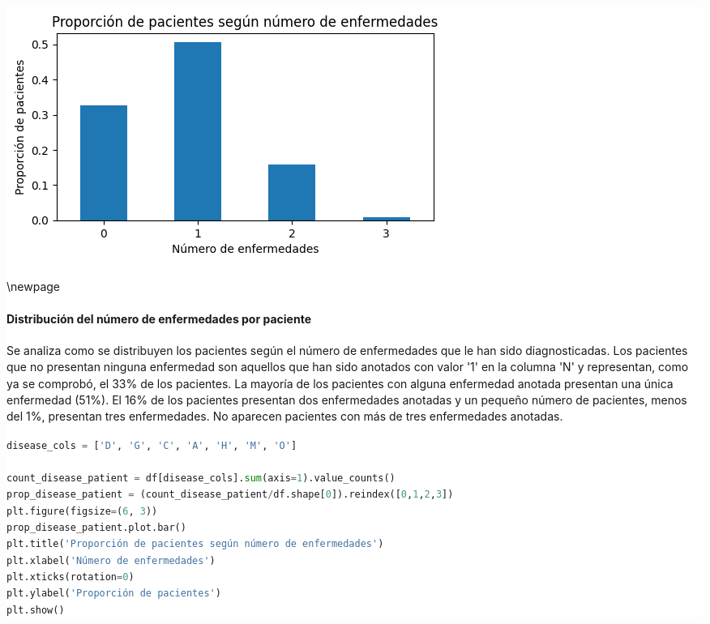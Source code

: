 

![png](EdaPDF_files/EdaPDF_33_0.png)




\newpage
#### Distribución del número de enfermedades por paciente

Se analiza como se distribuyen los pacientes según el número de enfermedades que le han sido diagnosticadas. Los pacientes que no presentan ninguna enfermedad son aquellos que han sido anotados con valor '1' en la columna 'N' y representan, como ya se comprobó, el 33% de los pacientes. La mayoría de los pacientes con alguna enfermedad anotada presentan una única enfermedad (51%). El 16% de los pacientes presentan dos enfermedades anotadas y un pequeño número de pacientes, menos del 1%, presentan tres enfermedades. No aparecen pacientes con más de tres enfermedades anotadas.


```python
disease_cols = ['D', 'G', 'C', 'A', 'H', 'M', 'O']

count_disease_patient = df[disease_cols].sum(axis=1).value_counts()
prop_disease_patient = (count_disease_patient/df.shape[0]).reindex([0,1,2,3])
plt.figure(figsize=(6, 3))
prop_disease_patient.plot.bar()
plt.title('Proporción de pacientes según número de enfermedades')
plt.xlabel('Número de enfermedades')
plt.xticks(rotation=0)
plt.ylabel('Proporción de pacientes')
plt.show()
```


